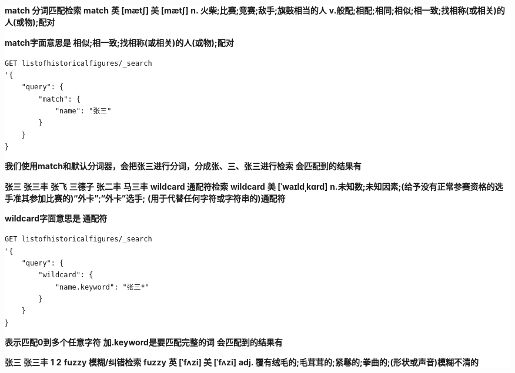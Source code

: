 **match 分词匹配检索**
**match**
**英 [mætʃ] 美 [mætʃ]**
**n. 火柴;比赛;竞赛;敌手;旗鼓相当的人**
**v.般配;相配;相同;相似;相一致;找相称(或相关)的人(或物);配对**

**match字面意思是 相似;相一致;找相称(或相关)的人(或物);配对**

```
GET listofhistoricalfigures/_search 
'{
    "query": {
        "match": {
            "name": "张三"
        }
    }
}
```

**我们使用match和默认分词器，会把张三进行分词，分成张、三、张三进行检索**
**会匹配到的结果有**

**张三**
**张三丰**
**张飞**
**三德子**
**张二丰**
**马三丰**
**wildcard 通配符检索**
**wildcard**
**美 [ˈwaɪldˌkɑrd]**
**n.未知数;未知因素;(给予没有正常参赛资格的选手准其参加比赛的)“外卡”;“外卡”选手;**
**(用于代替任何字符或字符串的)通配符**

**wildcard字面意思是 通配符**

```
GET listofhistoricalfigures/_search 
'{
    "query": {
        "wildcard": {
            "name.keyword": "张三*"
        }
    }
}
```

**表示匹配0到多个任意字符**
**加.keyword是要匹配完整的词**
**会匹配到的结果有**

**张三**
**张三丰**
**1**
**2**
**fuzzy 模糊/纠错检索**
**fuzzy**
**英 [ˈfʌzi] 美 [ˈfʌzi]**
**adj. 覆有绒毛的;毛茸茸的;紧鬈的;拳曲的;(形状或声音)模糊不清的**
